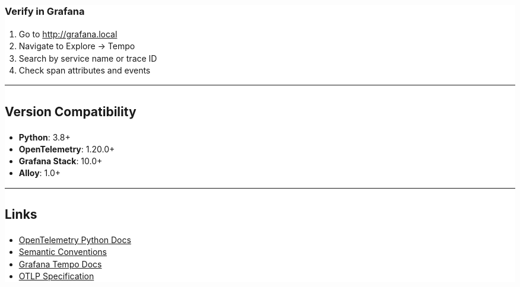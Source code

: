 ### Verify in Grafana
1. Go to http://grafana.local
2. Navigate to Explore → Tempo
3. Search by service name or trace ID
4. Check span attributes and events

---

## Version Compatibility

- **Python**: 3.8+
- **OpenTelemetry**: 1.20.0+
- **Grafana Stack**: 10.0+
- **Alloy**: 1.0+

---

## Links

- [OpenTelemetry Python Docs](https://opentelemetry.io/docs/languages/python/)
- [Semantic Conventions](https://opentelemetry.io/docs/concepts/semantic-conventions/)
- [Grafana Tempo Docs](https://grafana.com/docs/tempo/latest/)
- [OTLP Specification](https://opentelemetry.io/docs/specs/otlp/)